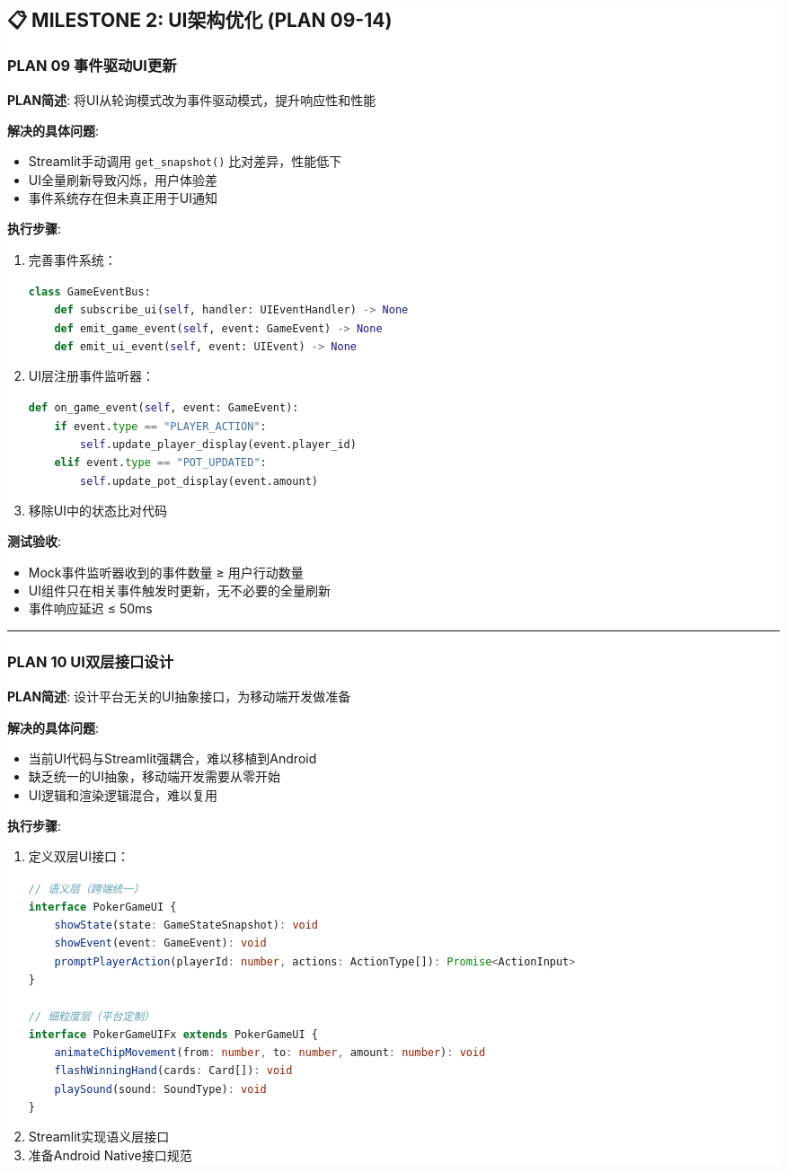 ## 📋 MILESTONE 2: UI架构优化 (PLAN 09-14)

### PLAN 09 事件驱动UI更新

**PLAN简述**: 将UI从轮询模式改为事件驱动模式，提升响应性和性能

**解决的具体问题**:
- Streamlit手动调用 `get_snapshot()` 比对差异，性能低下
- UI全量刷新导致闪烁，用户体验差
- 事件系统存在但未真正用于UI通知

**执行步骤**:
1. 完善事件系统：
   ```python
   class GameEventBus:
       def subscribe_ui(self, handler: UIEventHandler) -> None
       def emit_game_event(self, event: GameEvent) -> None
       def emit_ui_event(self, event: UIEvent) -> None
   ```
2. UI层注册事件监听器：
   ```python
   def on_game_event(self, event: GameEvent):
       if event.type == "PLAYER_ACTION":
           self.update_player_display(event.player_id)
       elif event.type == "POT_UPDATED":
           self.update_pot_display(event.amount)
   ```
3. 移除UI中的状态比对代码

**测试验收**:
- Mock事件监听器收到的事件数量 ≥ 用户行动数量
- UI组件只在相关事件触发时更新，无不必要的全量刷新
- 事件响应延迟 ≤ 50ms

---

### PLAN 10 UI双层接口设计

**PLAN简述**: 设计平台无关的UI抽象接口，为移动端开发做准备

**解决的具体问题**:
- 当前UI代码与Streamlit强耦合，难以移植到Android
- 缺乏统一的UI抽象，移动端开发需要从零开始
- UI逻辑和渲染逻辑混合，难以复用

**执行步骤**:
1. 定义双层UI接口：
   ```typescript
   // 语义层（跨端统一）
   interface PokerGameUI {
       showState(state: GameStateSnapshot): void
       showEvent(event: GameEvent): void
       promptPlayerAction(playerId: number, actions: ActionType[]): Promise<ActionInput>
   }
   
   // 细粒度层（平台定制）
   interface PokerGameUIFx extends PokerGameUI {
       animateChipMovement(from: number, to: number, amount: number): void
       flashWinningHand(cards: Card[]): void
       playSound(sound: SoundType): void
   }
   ```
2. Streamlit实现语义层接口
3. 准备Android Native接口规范
